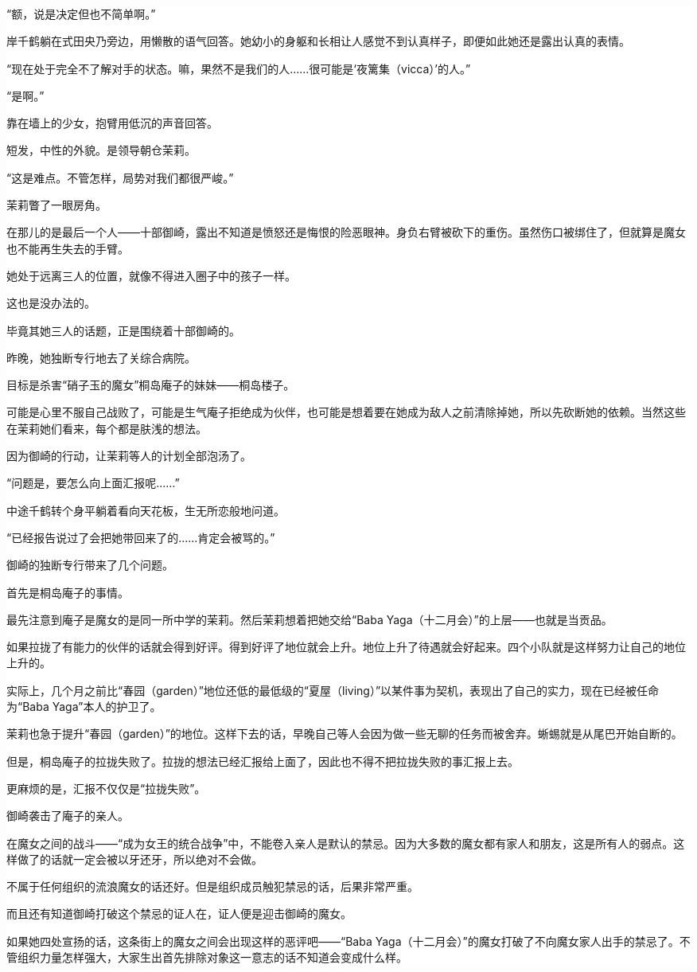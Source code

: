 “额，说是决定但也不简单啊。”

岸千鹤躺在式田央乃旁边，用懒散的语气回答。她幼小的身躯和长相让人感觉不到认真样子，即便如此她还是露出认真的表情。

“现在处于完全不了解对手的状态。嘛，果然不是我们的人……很可能是‘夜篱集（vicca）’的人。”

“是啊。”

靠在墙上的少女，抱臂用低沉的声音回答。

短发，中性的外貌。是领导朝仓茉莉。

“这是难点。不管怎样，局势对我们都很严峻。”

茉莉瞥了一眼房角。

在那儿的是最后一个人——十部御崎，露出不知道是愤怒还是悔恨的险恶眼神。身负右臂被砍下的重伤。虽然伤口被绑住了，但就算是魔女也不能再生失去的手臂。

她处于远离三人的位置，就像不得进入圈子中的孩子一样。

这也是没办法的。

毕竟其她三人的话题，正是围绕着十部御崎的。

昨晚，她独断专行地去了关综合病院。

目标是杀害“硝子玉的魔女”桐岛庵子的妹妹——桐岛楼子。

可能是心里不服自己战败了，可能是生气庵子拒绝成为伙伴，也可能是想着要在她成为敌人之前清除掉她，所以先砍断她的依赖。当然这些在茉莉她们看来，每个都是肤浅的想法。

因为御崎的行动，让茉莉等人的计划全部泡汤了。

“问题是，要怎么向上面汇报呢……”

中途千鹤转个身平躺着看向天花板，生无所恋般地问道。

“已经报告说过了会把她带回来了的……肯定会被骂的。”

御崎的独断专行带来了几个问题。

首先是桐岛庵子的事情。

最先注意到庵子是魔女的是同一所中学的茉莉。然后茉莉想着把她交给“Baba Yaga（十二月会）”的上层——也就是当贡品。

如果拉拢了有能力的伙伴的话就会得到好评。得到好评了地位就会上升。地位上升了待遇就会好起来。四个小队就是这样努力让自己的地位上升的。

实际上，几个月之前比“春园（garden）”地位还低的最低级的“夏屋（living）”以某件事为契机，表现出了自己的实力，现在已经被任命为“Baba Yaga”本人的护卫了。

茉莉也急于提升“春园（garden）”的地位。这样下去的话，早晚自己等人会因为做一些无聊的任务而被舍弃。蜥蜴就是从尾巴开始自断的。

但是，桐岛庵子的拉拢失败了。拉拢的想法已经汇报给上面了，因此也不得不把拉拢失败的事汇报上去。

更麻烦的是，汇报不仅仅是“拉拢失败”。

御崎袭击了庵子的亲人。

在魔女之间的战斗——“成为女王的统合战争”中，不能卷入亲人是默认的禁忌。因为大多数的魔女都有家人和朋友，这是所有人的弱点。这样做了的话就一定会被以牙还牙，所以绝对不会做。

不属于任何组织的流浪魔女的话还好。但是组织成员触犯禁忌的话，后果非常严重。

而且还有知道御崎打破这个禁忌的证人在，证人便是迎击御崎的魔女。

如果她四处宣扬的话，这条街上的魔女之间会出现这样的恶评吧——“Baba Yaga（十二月会）”的魔女打破了不向魔女家人出手的禁忌了。不管组织力量怎样强大，大家生出首先排除对象这一意志的话不知道会变成什么样。
